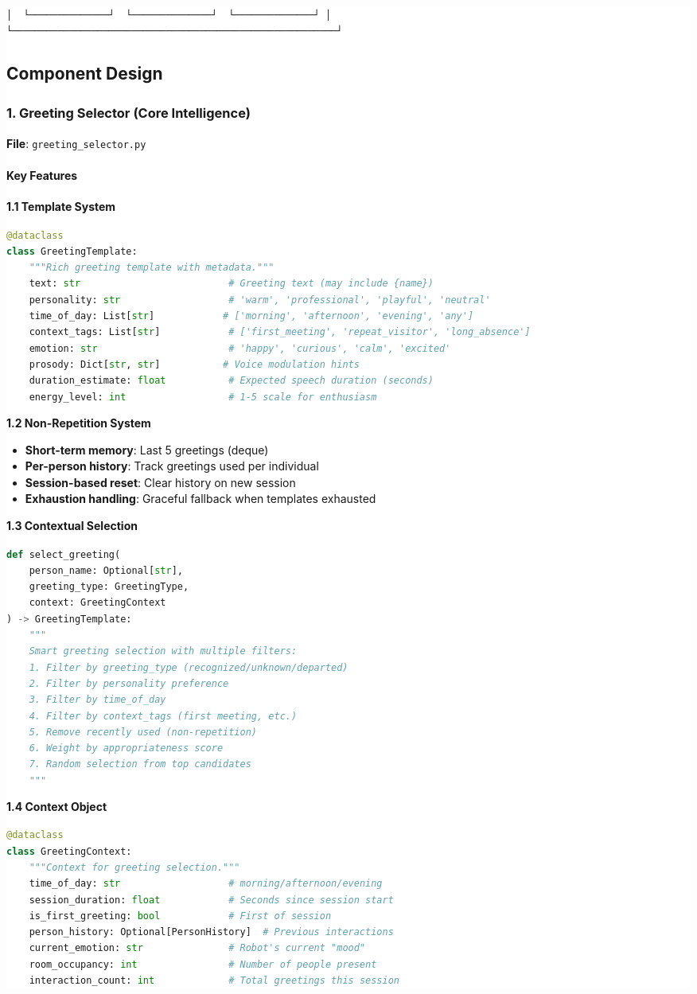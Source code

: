 ```
│  └──────────────┘  └──────────────┘  └──────────────┘ │
└─────────────────────────────────────────────────────────┘
```

## Component Design

### 1. Greeting Selector (Core Intelligence)

**File**: `greeting_selector.py`

#### Key Features

**1.1 Template System**
```python
@dataclass
class GreetingTemplate:
    """Rich greeting template with metadata."""
    text: str                          # Greeting text (may include {name})
    personality: str                   # 'warm', 'professional', 'playful', 'neutral'
    time_of_day: List[str]            # ['morning', 'afternoon', 'evening', 'any']
    context_tags: List[str]            # ['first_meeting', 'repeat_visitor', 'long_absence']
    emotion: str                       # 'happy', 'curious', 'calm', 'excited'
    prosody: Dict[str, str]           # Voice modulation hints
    duration_estimate: float           # Expected speech duration (seconds)
    energy_level: int                  # 1-5 scale for enthusiasm
```

**1.2 Non-Repetition System**
- **Short-term memory**: Last 5 greetings (deque)
- **Per-person history**: Track greetings used per individual
- **Session-based reset**: Clear history on new session
- **Exhaustion handling**: Graceful fallback when templates exhausted

**1.3 Contextual Selection**
```python
def select_greeting(
    person_name: Optional[str],
    greeting_type: GreetingType,
    context: GreetingContext
) -> GreetingTemplate:
    """
    Smart greeting selection with multiple filters:
    1. Filter by greeting_type (recognized/unknown/departed)
    2. Filter by personality preference
    3. Filter by time_of_day
    4. Filter by context_tags (first meeting, etc.)
    5. Remove recently used (non-repetition)
    6. Weight by appropriateness score
    7. Random selection from top candidates
    """
```

**1.4 Context Object**
```python
@dataclass
class GreetingContext:
    """Context for greeting selection."""
    time_of_day: str                   # morning/afternoon/evening
    session_duration: float            # Seconds since session start
    is_first_greeting: bool            # First of session
    person_history: Optional[PersonHistory]  # Previous interactions
    current_emotion: str               # Robot's current "mood"
    room_occupancy: int                # Number of people present
    interaction_count: int             # Total greetings this session
```
